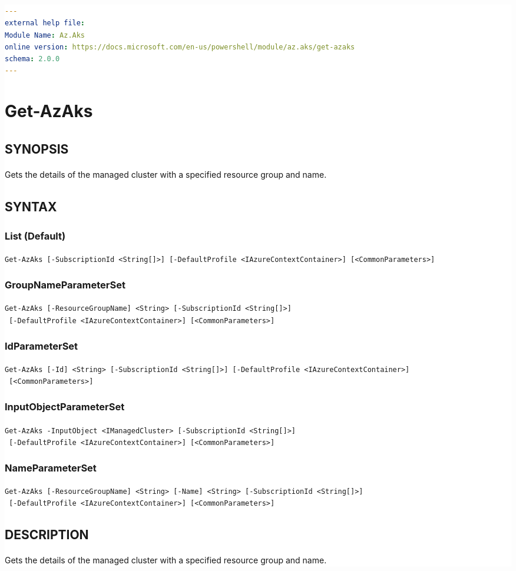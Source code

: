 ```yaml
---
external help file:
Module Name: Az.Aks
online version: https://docs.microsoft.com/en-us/powershell/module/az.aks/get-azaks
schema: 2.0.0
---
```


# Get-AzAks

## SYNOPSIS
Gets the details of the managed cluster with a specified resource group and name.

## SYNTAX

### List (Default)
```
Get-AzAks [-SubscriptionId <String[]>] [-DefaultProfile <IAzureContextContainer>] [<CommonParameters>]
```

### GroupNameParameterSet
```
Get-AzAks [-ResourceGroupName] <String> [-SubscriptionId <String[]>]
 [-DefaultProfile <IAzureContextContainer>] [<CommonParameters>]
```

### IdParameterSet
```
Get-AzAks [-Id] <String> [-SubscriptionId <String[]>] [-DefaultProfile <IAzureContextContainer>]
 [<CommonParameters>]
```

### InputObjectParameterSet
```
Get-AzAks -InputObject <IManagedCluster> [-SubscriptionId <String[]>]
 [-DefaultProfile <IAzureContextContainer>] [<CommonParameters>]
```

### NameParameterSet
```
Get-AzAks [-ResourceGroupName] <String> [-Name] <String> [-SubscriptionId <String[]>]
 [-DefaultProfile <IAzureContextContainer>] [<CommonParameters>]
```

## DESCRIPTION
Gets the details of the managed cluster with a specified resource group and name.
